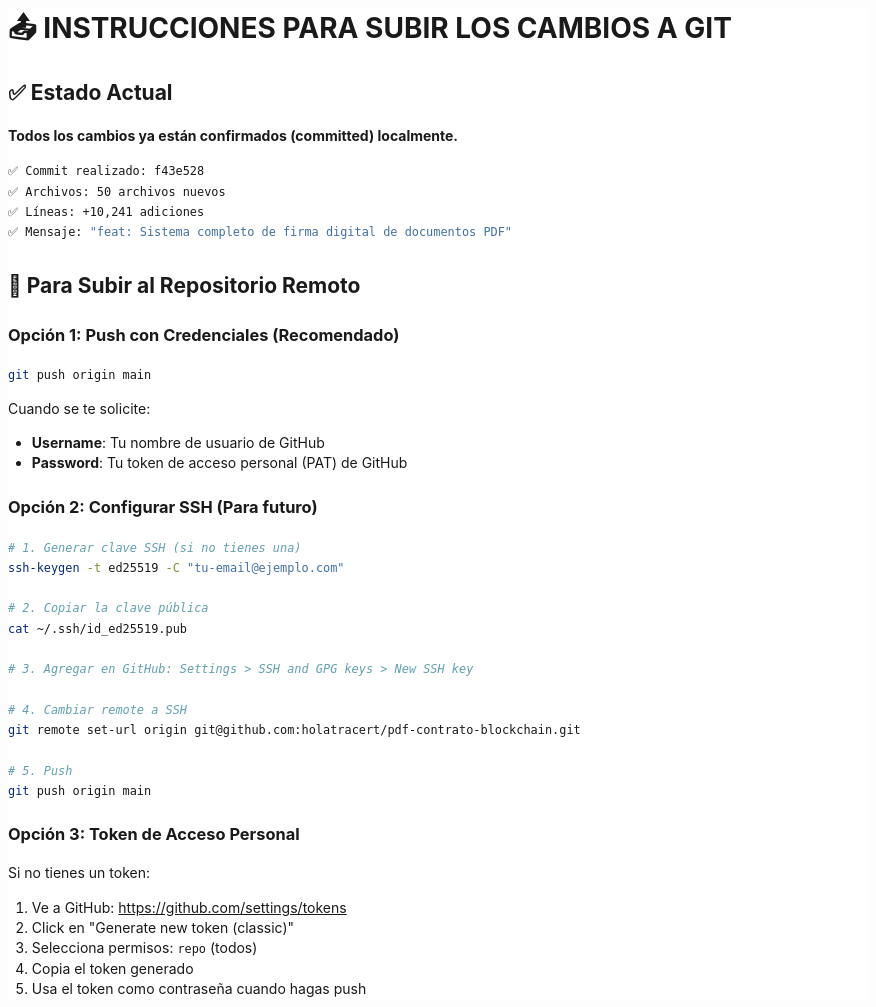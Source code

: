 # 📤 INSTRUCCIONES PARA SUBIR LOS CAMBIOS A GIT

## ✅ Estado Actual

**Todos los cambios ya están confirmados (committed) localmente.**

```bash
✅ Commit realizado: f43e528
✅ Archivos: 50 archivos nuevos
✅ Líneas: +10,241 adiciones
✅ Mensaje: "feat: Sistema completo de firma digital de documentos PDF"
```

## 🚀 Para Subir al Repositorio Remoto

### Opción 1: Push con Credenciales (Recomendado)

```bash
git push origin main
```

Cuando se te solicite:
- **Username**: Tu nombre de usuario de GitHub
- **Password**: Tu token de acceso personal (PAT) de GitHub

### Opción 2: Configurar SSH (Para futuro)

```bash
# 1. Generar clave SSH (si no tienes una)
ssh-keygen -t ed25519 -C "tu-email@ejemplo.com"

# 2. Copiar la clave pública
cat ~/.ssh/id_ed25519.pub

# 3. Agregar en GitHub: Settings > SSH and GPG keys > New SSH key

# 4. Cambiar remote a SSH
git remote set-url origin git@github.com:holatracert/pdf-contrato-blockchain.git

# 5. Push
git push origin main
```

### Opción 3: Token de Acceso Personal

Si no tienes un token:

1. Ve a GitHub: https://github.com/settings/tokens
2. Click en "Generate new token (classic)"
3. Selecciona permisos: `repo` (todos)
4. Copia el token generado
5. Usa el token como contraseña cuando hagas push
